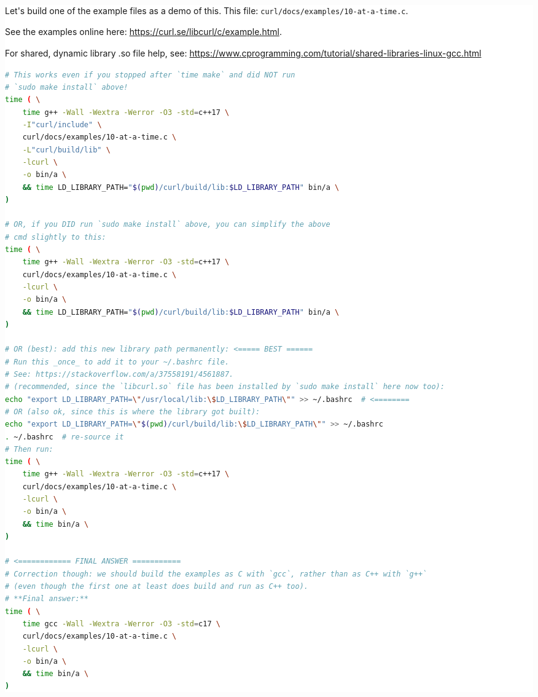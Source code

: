 Let's build one of the example files as a demo of this. This file: `curl/docs/examples/10-at-a-time.c`.

See the examples online here: https://curl.se/libcurl/c/example.html.

For shared, dynamic library .so file help, see: https://www.cprogramming.com/tutorial/shared-libraries-linux-gcc.html

```bash
# This works even if you stopped after `time make` and did NOT run 
# `sudo make install` above!
time ( \
    time g++ -Wall -Wextra -Werror -O3 -std=c++17 \
    -I"curl/include" \
    curl/docs/examples/10-at-a-time.c \
    -L"curl/build/lib" \
    -lcurl \
    -o bin/a \
    && time LD_LIBRARY_PATH="$(pwd)/curl/build/lib:$LD_LIBRARY_PATH" bin/a \
)

# OR, if you DID run `sudo make install` above, you can simplify the above
# cmd slightly to this:
time ( \
    time g++ -Wall -Wextra -Werror -O3 -std=c++17 \
    curl/docs/examples/10-at-a-time.c \
    -lcurl \
    -o bin/a \
    && time LD_LIBRARY_PATH="$(pwd)/curl/build/lib:$LD_LIBRARY_PATH" bin/a \
)

# OR (best): add this new library path permanently: <===== BEST ======
# Run this _once_ to add it to your ~/.bashrc file. 
# See: https://stackoverflow.com/a/37558191/4561887.
# (recommended, since the `libcurl.so` file has been installed by `sudo make install` here now too):
echo "export LD_LIBRARY_PATH=\"/usr/local/lib:\$LD_LIBRARY_PATH\"" >> ~/.bashrc  # <========
# OR (also ok, since this is where the library got built):
echo "export LD_LIBRARY_PATH=\"$(pwd)/curl/build/lib:\$LD_LIBRARY_PATH\"" >> ~/.bashrc
. ~/.bashrc  # re-source it
# Then run:
time ( \
    time g++ -Wall -Wextra -Werror -O3 -std=c++17 \
    curl/docs/examples/10-at-a-time.c \
    -lcurl \
    -o bin/a \
    && time bin/a \
)

# <============ FINAL ANSWER ===========
# Correction though: we should build the examples as C with `gcc`, rather than as C++ with `g++`
# (even though the first one at least does build and run as C++ too). 
# **Final answer:**
time ( \
    time gcc -Wall -Wextra -Werror -O3 -std=c17 \
    curl/docs/examples/10-at-a-time.c \
    -lcurl \
    -o bin/a \
    && time bin/a \
)
```
